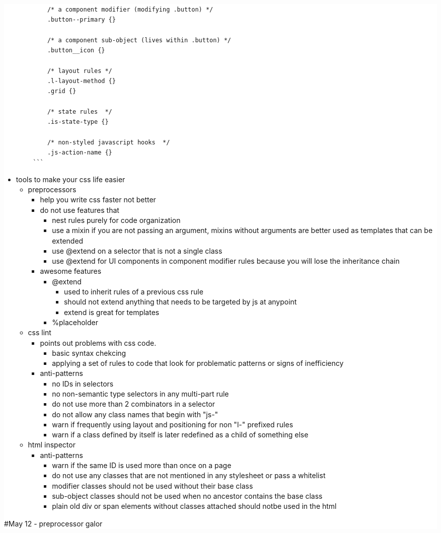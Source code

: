 				/* a component modifier (modifying .button) */
				.button--primary {}
				
				/* a component sub-object (lives within .button) */
				.button__icon {}
				
				/* layout rules */
				.l-layout-method {}
				.grid {}
			
				/* state rules  */
				.is-state-type {}
			
				/* non-styled javascript hooks  */ 
				.js-action-name {}
			```

* tools to make your css life easier
	* preprocessors
		* help you write css faster not better
		* do not use features that  
			* nest rules purely for code organization 
			* use a mixin if you are not passing an argument, mixins without arguments are better used as templates that can be extended
			* use @extend on a selector that is not a single class 
			* use @extend for UI components in component modifier rules because you will lose the inheritance chain 
		* awesome features 
			* @extend
				* used to inherit rules of a previous css rule
				* should not extend anything that needs to be targeted by js at anypoint 
				* extend is great for templates 
			* %placeholder
	* css lint
		* points out problems with css code. 
			* basic syntax chekcing 
			* applying a set of rules to code that look for problematic patterns or signs of inefficiency 	
		* anti-patterns 
			* no IDs in selectors
			* no non-semantic type selectors in any multi-part rule
			* do not use more than 2 combinators in a selector
			* do not allow any class names that begin with "js-"
			* warn if frequently using layout and positioning for non "l-" prefixed rules
			* warn if a class defined by itself is later redefined as a child of something else 
	* html inspector 	
		* anti-patterns 
			* warn if the same ID is used more than once on a page
			* do not use any classes that are not mentioned in any stylesheet or pass a whitelist
			* modifier classes should not be used without their base class
			* sub-object classes should not be used when no ancestor contains the base class
			* plain old div or span elements without classes attached should notbe used in the html

#May 12 - preprocessor galor
